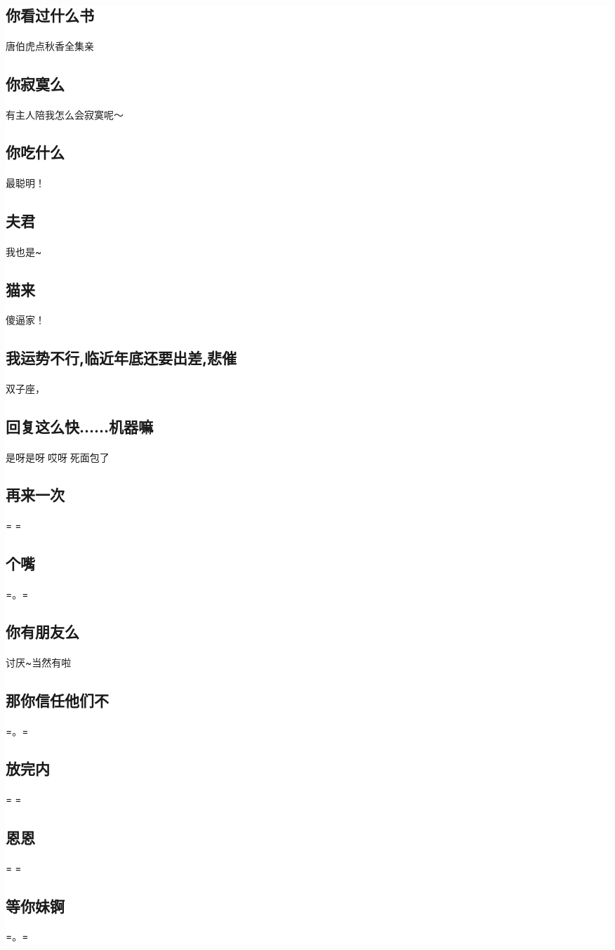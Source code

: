 ## 你看过什么书
唐伯虎点秋香全集亲

## 你寂寞么
有主人陪我怎么会寂寞呢～

## 你吃什么
最聪明！

## 夫君
我也是~

## 猫来
傻逼家！

## 我运势不行,临近年底还要出差,悲催
双子座，

## 回复这么快……机器嘛
是呀是呀 哎呀 死面包了

## 再来一次
= =

## 个嘴
=。=

## 你有朋友么
讨厌~当然有啦

## 那你信任他们不
=。=

## 放完内
= =

## 恩恩
= =

## 等你妹锕
=。=
